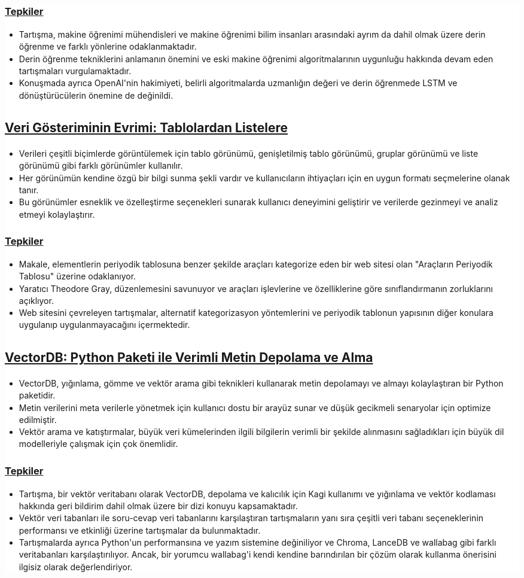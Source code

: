 ### [Tepkiler](https://news.ycombinator.com/item?id=38424939)

- Tartışma, makine öğrenimi mühendisleri ve makine öğrenimi bilim insanları arasındaki ayrım da dahil olmak üzere derin öğrenme ve farklı yönlerine odaklanmaktadır.
- Derin öğrenme tekniklerini anlamanın önemini ve eski makine öğrenimi algoritmalarının uygunluğu hakkında devam eden tartışmaları vurgulamaktadır.
- Konuşmada ayrıca OpenAI'nin hakimiyeti, belirli algoritmalarda uzmanlığın değeri ve derin öğrenmede LSTM ve dönüştürücülerin önemine de değinildi.

## [Veri Gösteriminin Evrimi: Tablolardan Listelere](https://periodictableoftools.com/index.html)

- Verileri çeşitli biçimlerde görüntülemek için tablo görünümü, genişletilmiş tablo görünümü, gruplar görünümü ve liste görünümü gibi farklı görünümler kullanılır.
- Her görünümün kendine özgü bir bilgi sunma şekli vardır ve kullanıcıların ihtiyaçları için en uygun formatı seçmelerine olanak tanır.
- Bu görünümler esneklik ve özelleştirme seçenekleri sunarak kullanıcı deneyimini geliştirir ve verilerde gezinmeyi ve analiz etmeyi kolaylaştırır.

### [Tepkiler](https://news.ycombinator.com/item?id=38421044)

- Makale, elementlerin periyodik tablosuna benzer şekilde araçları kategorize eden bir web sitesi olan "Araçların Periyodik Tablosu" üzerine odaklanıyor.
- Yaratıcı Theodore Gray, düzenlemesini savunuyor ve araçları işlevlerine ve özelliklerine göre sınıflandırmanın zorluklarını açıklıyor.
- Web sitesini çevreleyen tartışmalar, alternatif kategorizasyon yöntemlerini ve periyodik tablonun yapısının diğer konulara uygulanıp uygulanmayacağını içermektedir.

## [VectorDB: Python Paketi ile Verimli Metin Depolama ve Alma](https://vectordb.com/)

- VectorDB, yığınlama, gömme ve vektör arama gibi teknikleri kullanarak metin depolamayı ve almayı kolaylaştıran bir Python paketidir.
- Metin verilerini meta verilerle yönetmek için kullanıcı dostu bir arayüz sunar ve düşük gecikmeli senaryolar için optimize edilmiştir.
- Vektör arama ve katıştırmalar, büyük veri kümelerinden ilgili bilgilerin verimli bir şekilde alınmasını sağladıkları için büyük dil modelleriyle çalışmak için çok önemlidir.

### [Tepkiler](https://news.ycombinator.com/item?id=38420554)

- Tartışma, bir vektör veritabanı olarak VectorDB, depolama ve kalıcılık için Kagi kullanımı ve yığınlama ve vektör kodlaması hakkında geri bildirim dahil olmak üzere bir dizi konuyu kapsamaktadır.
- Vektör veri tabanları ile soru-cevap veri tabanlarını karşılaştıran tartışmaların yanı sıra çeşitli veri tabanı seçeneklerinin performansı ve etkinliği üzerine tartışmalar da bulunmaktadır.
- Tartışmalarda ayrıca Python'un performansına ve yazım sistemine değiniliyor ve Chroma, LanceDB ve wallabag gibi farklı veritabanları karşılaştırılıyor. Ancak, bir yorumcu wallabag'i kendi kendine barındırılan bir çözüm olarak kullanma önerisini ilgisiz olarak değerlendiriyor.
